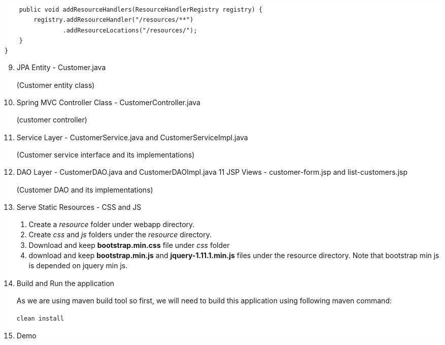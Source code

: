    ```
       public void addResourceHandlers(ResourceHandlerRegistry registry) {
           registry.addResourceHandler("/resources/**")
                   .addResourceLocations("/resources/");
       }
   }

   ```
9. JPA Entity - Customer.java

   (Customer entity class)

10. Spring MVC Controller Class - CustomerController.java

    (customer controller)

11. Service Layer - CustomerService.java and CustomerServiceImpl.java

    (Customer service interface and its implementations)

13. DAO Layer - CustomerDAO.java and CustomerDAOImpl.java 11 JSP Views - customer-form.jsp and list-customers.jsp

    (Customer DAO and its implementations)

14. Serve Static Resources - CSS and JS

    1. Create a *resource* folder under webapp directory.
    2. Create *css* and *js* folders under the *resource* directory.
    3. Download and keep **bootstrap.min.css** file under *css* folder
    4. download and keep **bootstrap.min.js** and **jquery-1.11.1.min.js** files under the resource directory. Note that bootstrap min js is depended on jquery min js.
    
15. Build and Run the application

    As we are using maven build tool so first, we will need to build this application using following maven command:

    ```
    clean install
    ```
    
16. Demo
